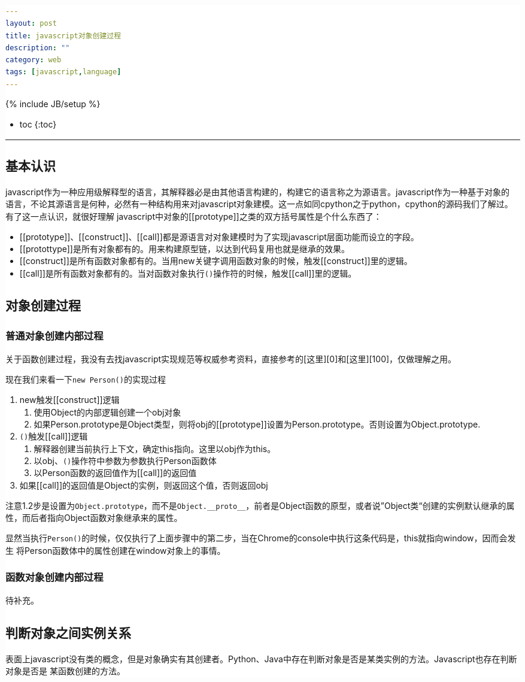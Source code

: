 ```yaml
---
layout: post
title: javascript对象创建过程
description: ""
category: web
tags: [javascript,language]
---
```

{% include JB/setup %}

* toc
{:toc}

<hr />

## 基本认识
javascript作为一种应用级解释型的语言，其解释器必是由其他语言构建的，构建它的语言称之为源语言。javascript作为一种基于对象的
语言，不论其源语言是何种，必然有一种结构用来对javascript对象建模。这一点如同cpython之于python，cpython的源码我们了解过。有了这一点认识，就很好理解
javascript中对象的[[prototype]]之类的双方括号属性是个什么东西了：
* [[prototype]]、[[construct]]、[[call]]都是源语言对对象建模时为了实现javascript层面功能而设立的字段。
* [[protottype]]是所有对象都有的。用来构建原型链，以达到代码复用也就是继承的效果。
* [[construct]]是所有函数对象都有的。当用new关键字调用函数对象的时候，触发[[construct]]里的逻辑。
* [[call]]是所有函数对象都有的。当对函数对象执行`()`操作符的时候，触发[[call]]里的逻辑。

## 对象创建过程
### 普通对象创建内部过程
关于函数创建过程，我没有去找javascript实现规范等权威参考资料，直接参考的[这里][0]和[这里][100]，仅做理解之用。

现在我们来看一下`new Person()`的实现过程

1. new触发[[construct]]逻辑
	1. 使用Object的内部逻辑创建一个obj对象
	2. 如果Person.prototype是Object类型，则将obj的[[prototype]]设置为Person.prototype。否则设置为Object.prototype.
2. `()`触发[[call]]逻辑
	1. 解释器创建当前执行上下文，确定this指向。这里以obj作为this。
	2. 以obj、`()`操作符中参数为参数执行Person函数体
	3. 以Person函数的返回值作为[[call]]的返回值
3. 如果[[call]]的返回值是Object的实例，则返回这个值，否则返回obj

注意1.2步是设置为`Object.prototype`，而不是`Object.__proto__`，前者是Object函数的原型，或者说”Object类“创建的实例默认继承的属性，而后者指向Object函数对象继承来的属性。

显然当执行`Person()`的时候，仅仅执行了上面步骤中的第二步，当在Chrome的console中执行这条代码是，this就指向window，因而会发生
将Person函数体中的属性创建在window对象上的事情。

### 函数对象创建内部过程

待补充。

## 判断对象之间实例关系
表面上javascript没有类的概念，但是对象确实有其创建者。Python、Java中存在判断对象是否是某类实例的方法。Javascript也存在判断对象是否是
某函数创建的方法。
